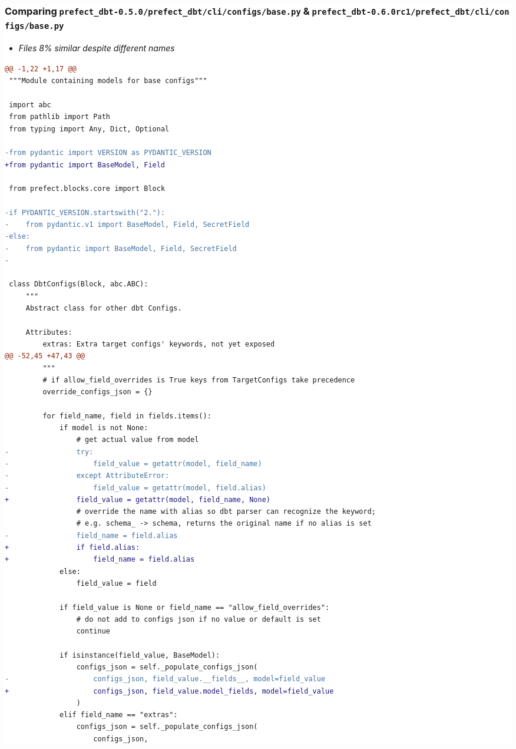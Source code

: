 ### Comparing `prefect_dbt-0.5.0/prefect_dbt/cli/configs/base.py` & `prefect_dbt-0.6.0rc1/prefect_dbt/cli/configs/base.py`

 * *Files 8% similar despite different names*

```diff
@@ -1,22 +1,17 @@
 """Module containing models for base configs"""
 
 import abc
 from pathlib import Path
 from typing import Any, Dict, Optional
 
-from pydantic import VERSION as PYDANTIC_VERSION
+from pydantic import BaseModel, Field
 
 from prefect.blocks.core import Block
 
-if PYDANTIC_VERSION.startswith("2."):
-    from pydantic.v1 import BaseModel, Field, SecretField
-else:
-    from pydantic import BaseModel, Field, SecretField
-
 
 class DbtConfigs(Block, abc.ABC):
     """
     Abstract class for other dbt Configs.
 
     Attributes:
         extras: Extra target configs' keywords, not yet exposed
@@ -52,45 +47,43 @@
         """
         # if allow_field_overrides is True keys from TargetConfigs take precedence
         override_configs_json = {}
 
         for field_name, field in fields.items():
             if model is not None:
                 # get actual value from model
-                try:
-                    field_value = getattr(model, field_name)
-                except AttributeError:
-                    field_value = getattr(model, field.alias)
+                field_value = getattr(model, field_name, None)
                 # override the name with alias so dbt parser can recognize the keyword;
                 # e.g. schema_ -> schema, returns the original name if no alias is set
-                field_name = field.alias
+                if field.alias:
+                    field_name = field.alias
             else:
                 field_value = field
 
             if field_value is None or field_name == "allow_field_overrides":
                 # do not add to configs json if no value or default is set
                 continue
 
             if isinstance(field_value, BaseModel):
                 configs_json = self._populate_configs_json(
-                    configs_json, field_value.__fields__, model=field_value
+                    configs_json, field_value.model_fields, model=field_value
                 )
             elif field_name == "extras":
                 configs_json = self._populate_configs_json(
                     configs_json,
```